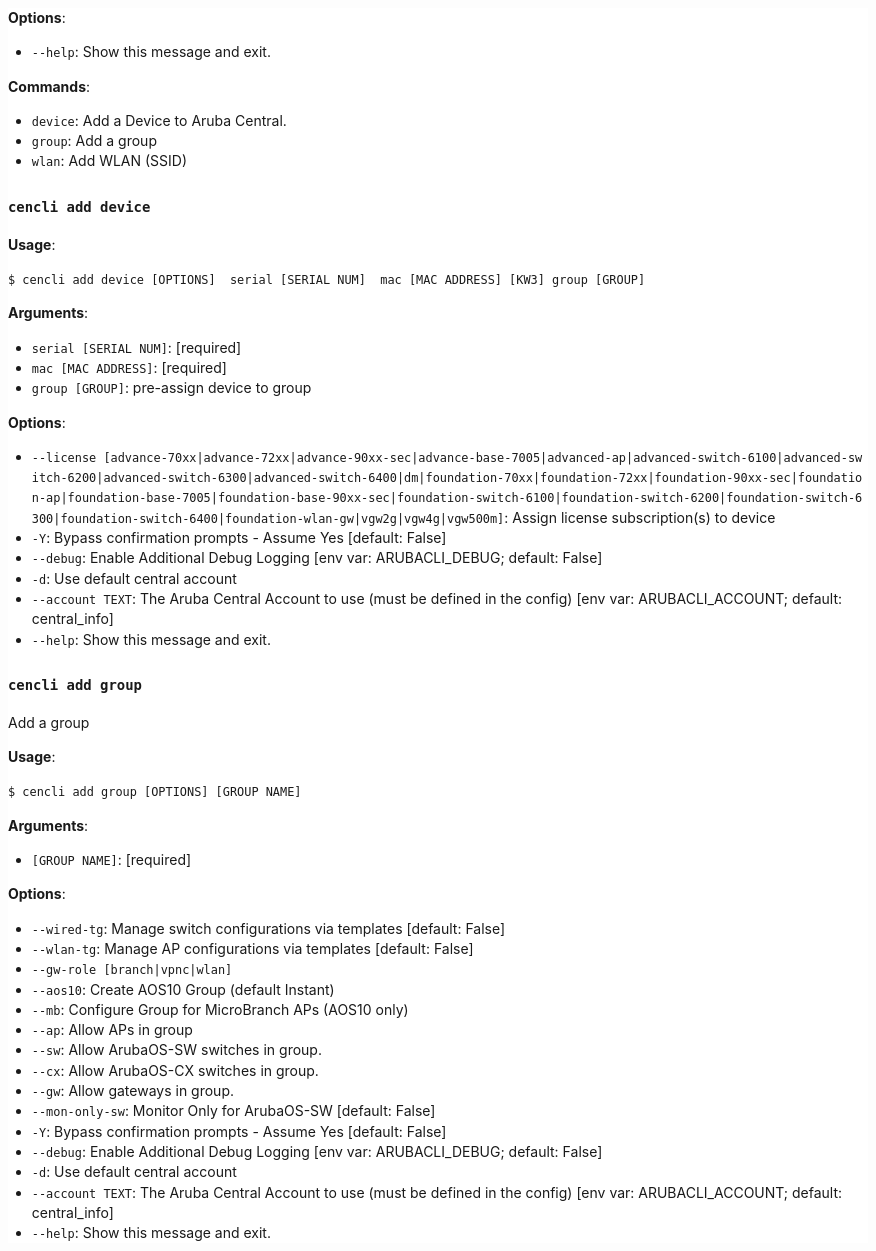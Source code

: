 **Options**:

* `--help`: Show this message and exit.

**Commands**:

* `device`: Add a Device to Aruba Central.
* `group`: Add a group
* `wlan`: Add WLAN (SSID)

### `cencli add device`

**Usage**:

```console
$ cencli add device [OPTIONS]  serial [SERIAL NUM]  mac [MAC ADDRESS] [KW3] group [GROUP]
```

**Arguments**:

* `serial [SERIAL NUM]`: [required]
* `mac [MAC ADDRESS]`: [required]
* `group [GROUP]`: pre-assign device to group

**Options**:

* `--license [advance-70xx|advance-72xx|advance-90xx-sec|advance-base-7005|advanced-ap|advanced-switch-6100|advanced-switch-6200|advanced-switch-6300|advanced-switch-6400|dm|foundation-70xx|foundation-72xx|foundation-90xx-sec|foundation-ap|foundation-base-7005|foundation-base-90xx-sec|foundation-switch-6100|foundation-switch-6200|foundation-switch-6300|foundation-switch-6400|foundation-wlan-gw|vgw2g|vgw4g|vgw500m]`: Assign license subscription(s) to device
* `-Y`: Bypass confirmation prompts - Assume Yes  [default: False]
* `--debug`: Enable Additional Debug Logging  [env var: ARUBACLI_DEBUG; default: False]
* `-d`: Use default central account
* `--account TEXT`: The Aruba Central Account to use (must be defined in the config)  [env var: ARUBACLI_ACCOUNT; default: central_info]
* `--help`: Show this message and exit.

### `cencli add group`

Add a group

**Usage**:

```console
$ cencli add group [OPTIONS] [GROUP NAME]
```

**Arguments**:

* `[GROUP NAME]`: [required]

**Options**:

* `--wired-tg`: Manage switch configurations via templates  [default: False]
* `--wlan-tg`: Manage AP configurations via templates  [default: False]
* `--gw-role [branch|vpnc|wlan]`
* `--aos10`: Create AOS10 Group (default Instant)
* `--mb`: Configure Group for MicroBranch APs (AOS10 only)
* `--ap`: Allow APs in group
* `--sw`: Allow ArubaOS-SW switches in group.
* `--cx`: Allow ArubaOS-CX switches in group.
* `--gw`: Allow gateways in group.
* `--mon-only-sw`: Monitor Only for ArubaOS-SW  [default: False]
* `-Y`: Bypass confirmation prompts - Assume Yes  [default: False]
* `--debug`: Enable Additional Debug Logging  [env var: ARUBACLI_DEBUG; default: False]
* `-d`: Use default central account
* `--account TEXT`: The Aruba Central Account to use (must be defined in the config)  [env var: ARUBACLI_ACCOUNT; default: central_info]
* `--help`: Show this message and exit.
